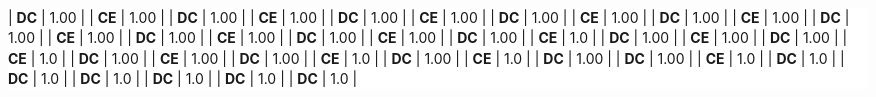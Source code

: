 |  **DC** | 1.00  |
|  **CE** | 1.00  |
|  **DC** | 1.00  |
|  **CE** | 1.00  |
|  **DC** | 1.00  |
|  **CE** | 1.00  |
|  **DC** | 1.00  |
|  **CE** | 1.00  |
|  **DC** | 1.00  |
|  **CE** | 1.00  |
|  **DC** | 1.00  |
|  **CE** | 1.00  |
|  **DC** | 1.00  |
|  **CE** | 1.00  |
|  **DC** | 1.00  |
|  **CE** | 1.00  |
|  **DC** | 1.00  |
|  **CE** | 1.0  |
|  **DC** | 1.00  |
|  **CE** | 1.00  |
|  **DC** | 1.00  |
|  **CE** | 1.0  |
|  **DC** | 1.00  |
|  **CE** | 1.00  |
|  **DC** | 1.00  |
|  **CE** | 1.0  |
|  **DC** | 1.00  |
|  **CE** | 1.0  |
|  **DC** | 1.00  |
|  **DC** | 1.00  |
|  **CE** | 1.0  |
|  **DC** | 1.0  |
|  **DC** | 1.0  |
|  **DC** | 1.0  |
|  **DC** | 1.0  |
|  **DC** | 1.0  |
|  **DC** | 1.0  |